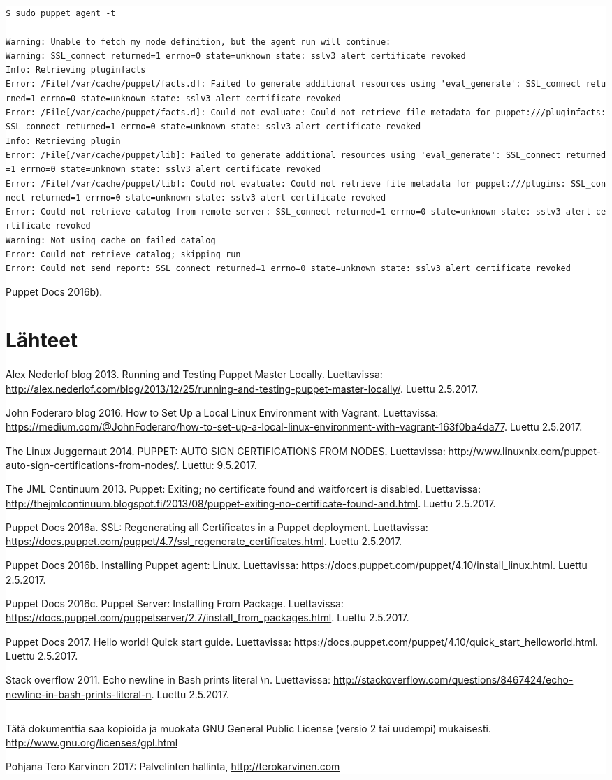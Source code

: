     $ sudo puppet agent -t

    Warning: Unable to fetch my node definition, but the agent run will continue:
    Warning: SSL_connect returned=1 errno=0 state=unknown state: sslv3 alert certificate revoked
    Info: Retrieving pluginfacts
    Error: /File[/var/cache/puppet/facts.d]: Failed to generate additional resources using 'eval_generate': SSL_connect returned=1 errno=0 state=unknown state: sslv3 alert certificate revoked
    Error: /File[/var/cache/puppet/facts.d]: Could not evaluate: Could not retrieve file metadata for puppet:///pluginfacts: SSL_connect returned=1 errno=0 state=unknown state: sslv3 alert certificate revoked
    Info: Retrieving plugin
    Error: /File[/var/cache/puppet/lib]: Failed to generate additional resources using 'eval_generate': SSL_connect returned=1 errno=0 state=unknown state: sslv3 alert certificate revoked
    Error: /File[/var/cache/puppet/lib]: Could not evaluate: Could not retrieve file metadata for puppet:///plugins: SSL_connect returned=1 errno=0 state=unknown state: sslv3 alert certificate revoked
    Error: Could not retrieve catalog from remote server: SSL_connect returned=1 errno=0 state=unknown state: sslv3 alert certificate revoked
    Warning: Not using cache on failed catalog
    Error: Could not retrieve catalog; skipping run
    Error: Could not send report: SSL_connect returned=1 errno=0 state=unknown state: sslv3 alert certificate revoked

Puppet Docs 2016b).


# Lähteet

Alex Nederlof blog 2013. Running and Testing Puppet Master Locally. 
Luettavissa: http://alex.nederlof.com/blog/2013/12/25/running-and-testing-puppet-master-locally/. Luettu 2.5.2017.

John Foderaro blog 2016. How to Set Up a Local Linux Environment with Vagrant.
Luettavissa: https://medium.com/@JohnFoderaro/how-to-set-up-a-local-linux-environment-with-vagrant-163f0ba4da77. Luettu 2.5.2017.

The Linux Juggernaut 2014. PUPPET: AUTO SIGN CERTIFICATIONS FROM NODES.
Luettavissa: http://www.linuxnix.com/puppet-auto-sign-certifications-from-nodes/. Luettu: 9.5.2017.

The JML Continuum 2013. Puppet: Exiting; no certificate found and waitforcert is disabled. 
Luettavissa: http://thejmlcontinuum.blogspot.fi/2013/08/puppet-exiting-no-certificate-found-and.html. Luettu 2.5.2017.

Puppet Docs 2016a. SSL: Regenerating all Certificates in a Puppet deployment.
Luettavissa: https://docs.puppet.com/puppet/4.7/ssl_regenerate_certificates.html. Luettu 2.5.2017.

Puppet Docs 2016b. Installing Puppet agent: Linux. 
Luettavissa: https://docs.puppet.com/puppet/4.10/install_linux.html. Luettu 2.5.2017.

Puppet Docs 2016c. Puppet Server: Installing From Package. 
Luettavissa: https://docs.puppet.com/puppetserver/2.7/install_from_packages.html. Luettu 2.5.2017.

Puppet Docs 2017. Hello world! Quick start guide. 
Luettavissa: https://docs.puppet.com/puppet/4.10/quick_start_helloworld.html. Luettu 2.5.2017.

Stack overflow 2011. Echo newline in Bash prints literal \n. 
Luettavissa: http://stackoverflow.com/questions/8467424/echo-newline-in-bash-prints-literal-n. Luettu 2.5.2017.

---
Tätä dokumenttia saa kopioida ja muokata GNU General Public License (versio 2 tai uudempi) mukaisesti. http://www.gnu.org/licenses/gpl.html

Pohjana Tero Karvinen 2017: Palvelinten hallinta, http://terokarvinen.com

